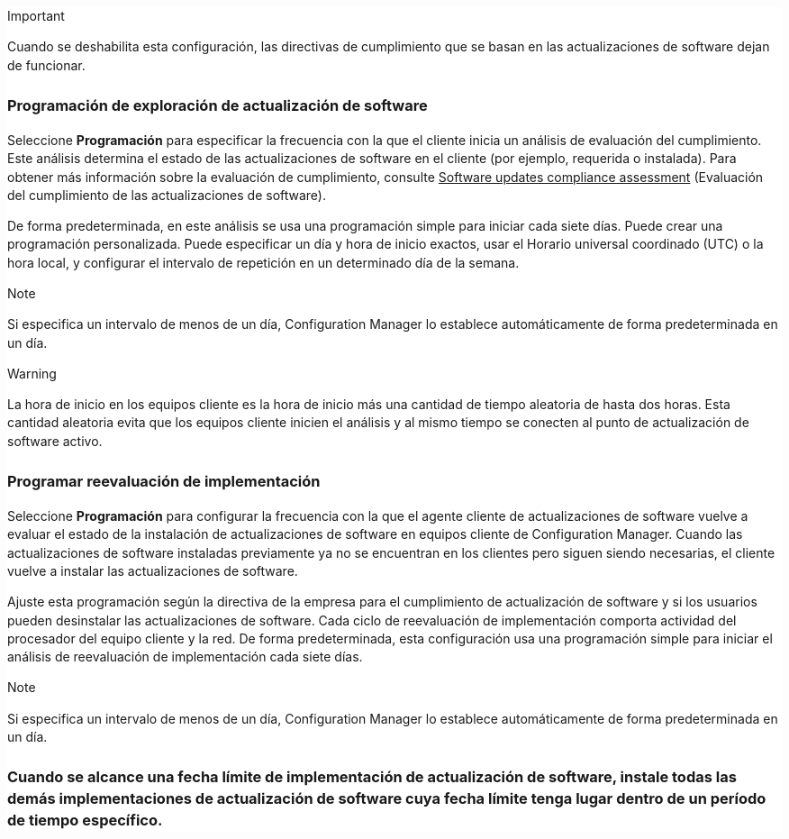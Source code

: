 > [!IMPORTANT]  
>  Cuando se deshabilita esta configuración, las directivas de cumplimiento que se basan en las actualizaciones de software dejan de funcionar.  

### <a name="software-update-scan-schedule"></a>Programación de exploración de actualización de software

Seleccione **Programación** para especificar la frecuencia con la que el cliente inicia un análisis de evaluación del cumplimiento. Este análisis determina el estado de las actualizaciones de software en el cliente (por ejemplo, requerida o instalada). Para obtener más información sobre la evaluación de cumplimiento, consulte [Software updates compliance assessment](../../../sum/understand/software-updates-introduction.md#BKMK_SUMCompliance) (Evaluación del cumplimiento de las actualizaciones de software).  

De forma predeterminada, en este análisis se usa una programación simple para iniciar cada siete días. Puede crear una programación personalizada. Puede especificar un día y hora de inicio exactos, usar el Horario universal coordinado (UTC) o la hora local, y configurar el intervalo de repetición en un determinado día de la semana.  

> [!NOTE]  
>  Si especifica un intervalo de menos de un día, Configuration Manager lo establece automáticamente de forma predeterminada en un día.  

> [!WARNING]  
>  La hora de inicio en los equipos cliente es la hora de inicio más una cantidad de tiempo aleatoria de hasta dos horas. Esta cantidad aleatoria evita que los equipos cliente inicien el análisis y al mismo tiempo se conecten al punto de actualización de software activo.  

### <a name="schedule-deployment-re-evaluation"></a>Programar reevaluación de implementación

Seleccione **Programación** para configurar la frecuencia con la que el agente cliente de actualizaciones de software vuelve a evaluar el estado de la instalación de actualizaciones de software en equipos cliente de Configuration Manager. Cuando las actualizaciones de software instaladas previamente ya no se encuentran en los clientes pero siguen siendo necesarias, el cliente vuelve a instalar las actualizaciones de software.

Ajuste esta programación según la directiva de la empresa para el cumplimiento de actualización de software y si los usuarios pueden desinstalar las actualizaciones de software. Cada ciclo de reevaluación de implementación comporta actividad del procesador del equipo cliente y la red. De forma predeterminada, esta configuración usa una programación simple para iniciar el análisis de reevaluación de implementación cada siete días.  

> [!NOTE]  
>  Si especifica un intervalo de menos de un día, Configuration Manager lo establece automáticamente de forma predeterminada en un día.  

### <a name="when-any-software-update-deployment-deadline-is-reached-install-all-other-software-update-deployments-with-deadline-coming-within-a-specified-period-of-time"></a>Cuando se alcance una fecha límite de implementación de actualización de software, instale todas las demás implementaciones de actualización de software cuya fecha límite tenga lugar dentro de un período de tiempo específico.
